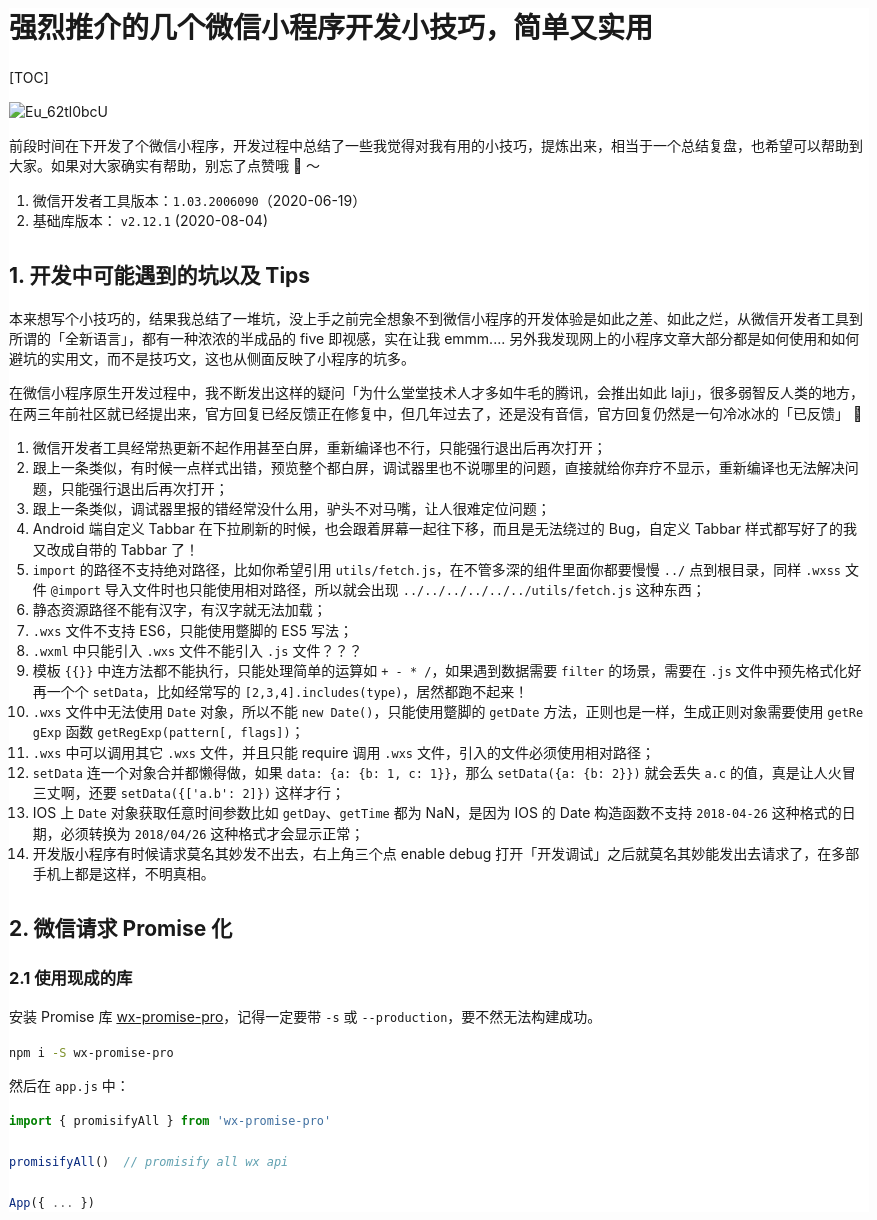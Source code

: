 # 强烈推介的几个微信小程序开发小技巧，简单又实用

[TOC]

![Eu_62tl0bcU](https://cdn.jsdelivr.net/gh/SHERlocked93/pic@master/uPic/Eu_62tl0bcU.jpg)

前段时间在下开发了个微信小程序，开发过程中总结了一些我觉得对我有用的小技巧，提炼出来，相当于一个总结复盘，也希望可以帮助到大家。如果对大家确实有帮助，别忘了点赞哦 🌟 ～

1. 微信开发者工具版本：`1.03.2006090`（2020-06-19）
2. 基础库版本： `v2.12.1` (2020-08-04)

## 1. 开发中可能遇到的坑以及 Tips

本来想写个小技巧的，结果我总结了一堆坑，没上手之前完全想象不到微信小程序的开发体验是如此之差、如此之烂，从微信开发者工具到所谓的「全新语言」，都有一种浓浓的半成品的 five 即视感，实在让我 emmm.... 另外我发现网上的小程序文章大部分都是如何使用和如何避坑的实用文，而不是技巧文，这也从侧面反映了小程序的坑多。

在微信小程序原生开发过程中，我不断发出这样的疑问「为什么堂堂技术人才多如牛毛的腾讯，会推出如此 laji」，很多弱智反人类的地方，在两三年前社区就已经提出来，官方回复已经反馈正在修复中，但几年过去了，还是没有音信，官方回复仍然是一句冷冰冰的「已反馈」 😤

1. 微信开发者工具经常热更新不起作用甚至白屏，重新编译也不行，只能强行退出后再次打开；
2. 跟上一条类似，有时候一点样式出错，预览整个都白屏，调试器里也不说哪里的问题，直接就给你弃疗不显示，重新编译也无法解决问题，只能强行退出后再次打开；
3. 跟上一条类似，调试器里报的错经常没什么用，驴头不对马嘴，让人很难定位问题；
4. Android 端自定义 Tabbar 在下拉刷新的时候，也会跟着屏幕一起往下移，而且是无法绕过的 Bug，自定义 Tabbar 样式都写好了的我又改成自带的 Tabbar 了！
5. `import` 的路径不支持绝对路径，比如你希望引用 `utils/fetch.js`，在不管多深的组件里面你都要慢慢 `../` 点到根目录，同样 `.wxss` 文件 `@import` 导入文件时也只能使用相对路径，所以就会出现 `../../../../../../utils/fetch.js` 这种东西；
6. 静态资源路径不能有汉字，有汉字就无法加载；
7. `.wxs` 文件不支持 ES6，只能使用蹩脚的 ES5 写法；
8. `.wxml` 中只能引入 `.wxs` 文件不能引入 `.js` 文件？？？
9. 模板 `{{}}` 中连方法都不能执行，只能处理简单的运算如 `+ - * /`，如果遇到数据需要 `filter` 的场景，需要在 `.js` 文件中预先格式化好再一个个 `setData`，比如经常写的 `[2,3,4].includes(type)`，居然都跑不起来！
10. `.wxs` 文件中无法使用 `Date` 对象，所以不能 `new Date()`，只能使用蹩脚的 `getDate` 方法，正则也是一样，生成正则对象需要使用 `getRegExp` 函数 `getRegExp(pattern[, flags])`；
11. `.wxs` 中可以调用其它 `.wxs` 文件，并且只能 require 调用 `.wxs` 文件，引入的文件必须使用相对路径；
12. `setData` 连一个对象合并都懒得做，如果 `data: {a: {b: 1, c: 1}}`，那么 `setData({a: {b: 2}})` 就会丢失 `a.c` 的值，真是让人火冒三丈啊，还要 `setData({['a.b': 2]})` 这样才行；
13. IOS 上 `Date` 对象获取任意时间参数比如 `getDay`、`getTime` 都为 NaN，是因为 IOS 的 Date 构造函数不支持 `2018-04-26` 这种格式的日期，必须转换为 `2018/04/26` 这种格式才会显示正常；
14. 开发版小程序有时候请求莫名其妙发不出去，右上角三个点 enable debug 打开「开发调试」之后就莫名其妙能发出去请求了，在多部手机上都是这样，不明真相。

## 2. 微信请求 Promise 化

### 2.1 使用现成的库

安装 Promise 库 [wx-promise-pro](https://github.com/youngjuning/wx-promise-pro)，记得一定要带 `-s` 或 `--production`，要不然无法构建成功。

```bash
npm i -S wx-promise-pro
```

然后在 `app.js` 中：

```javascript
import { promisifyAll } from 'wx-promise-pro'

promisifyAll()  // promisify all wx api

App({ ... })
```
